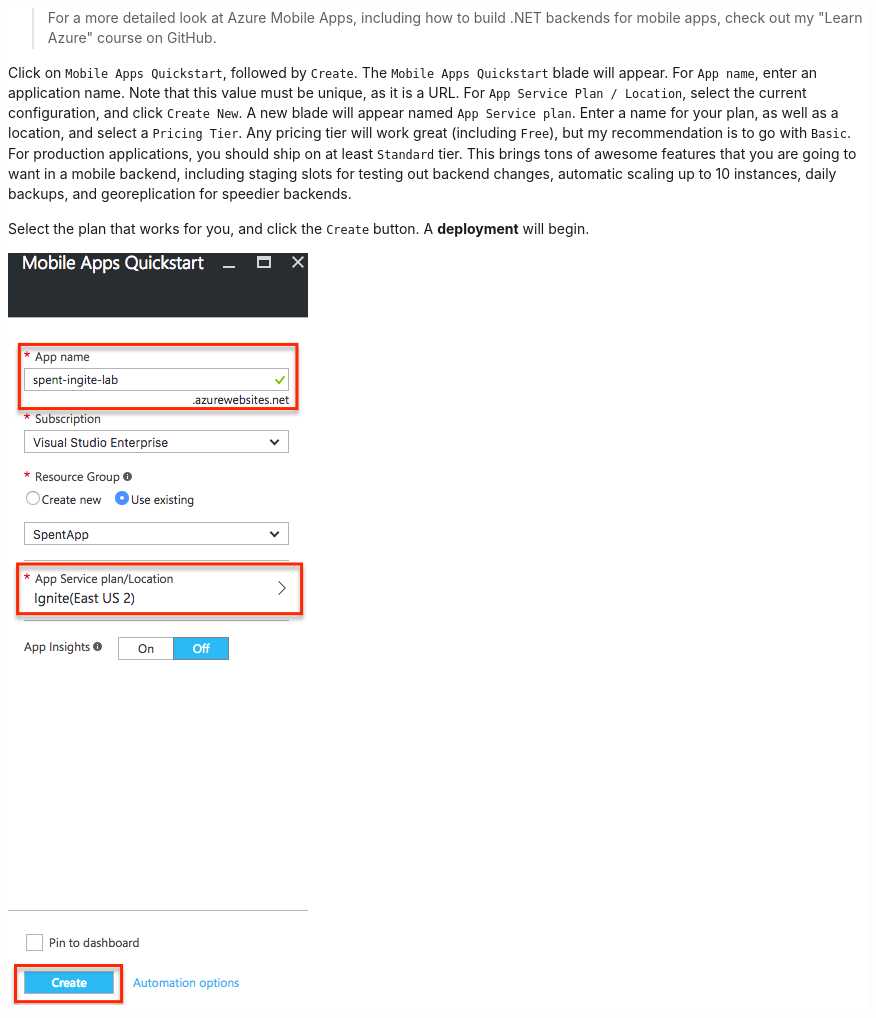 > For a more detailed look at Azure Mobile Apps, including how to build .NET backends for mobile apps, check out my "Learn Azure" course on GitHub.

Click on `Mobile Apps Quickstart`, followed by `Create`. The `Mobile Apps Quickstart` blade will appear. For `App name`, enter an application name. Note that this value must be unique, as it is a URL. For `App Service Plan / Location`, select the current configuration, and click `Create New`. A new blade will appear named `App Service plan`. Enter a name for your plan, as well as a location, and select a `Pricing Tier`. Any pricing tier will work great (including `Free`), but my recommendation is to go with `Basic`. For production applications, you should ship on at least `Standard` tier. This brings tons of awesome features that you are going to want in a mobile backend, including staging slots for testing out backend changes, automatic scaling up to 10 instances, daily backups, and georeplication for speedier backends. 

Select the plan that works for you, and click the `Create` button. A **deployment** will begin. 

 ![](/modules/module-3/images/create-new-mobile-app.png)
